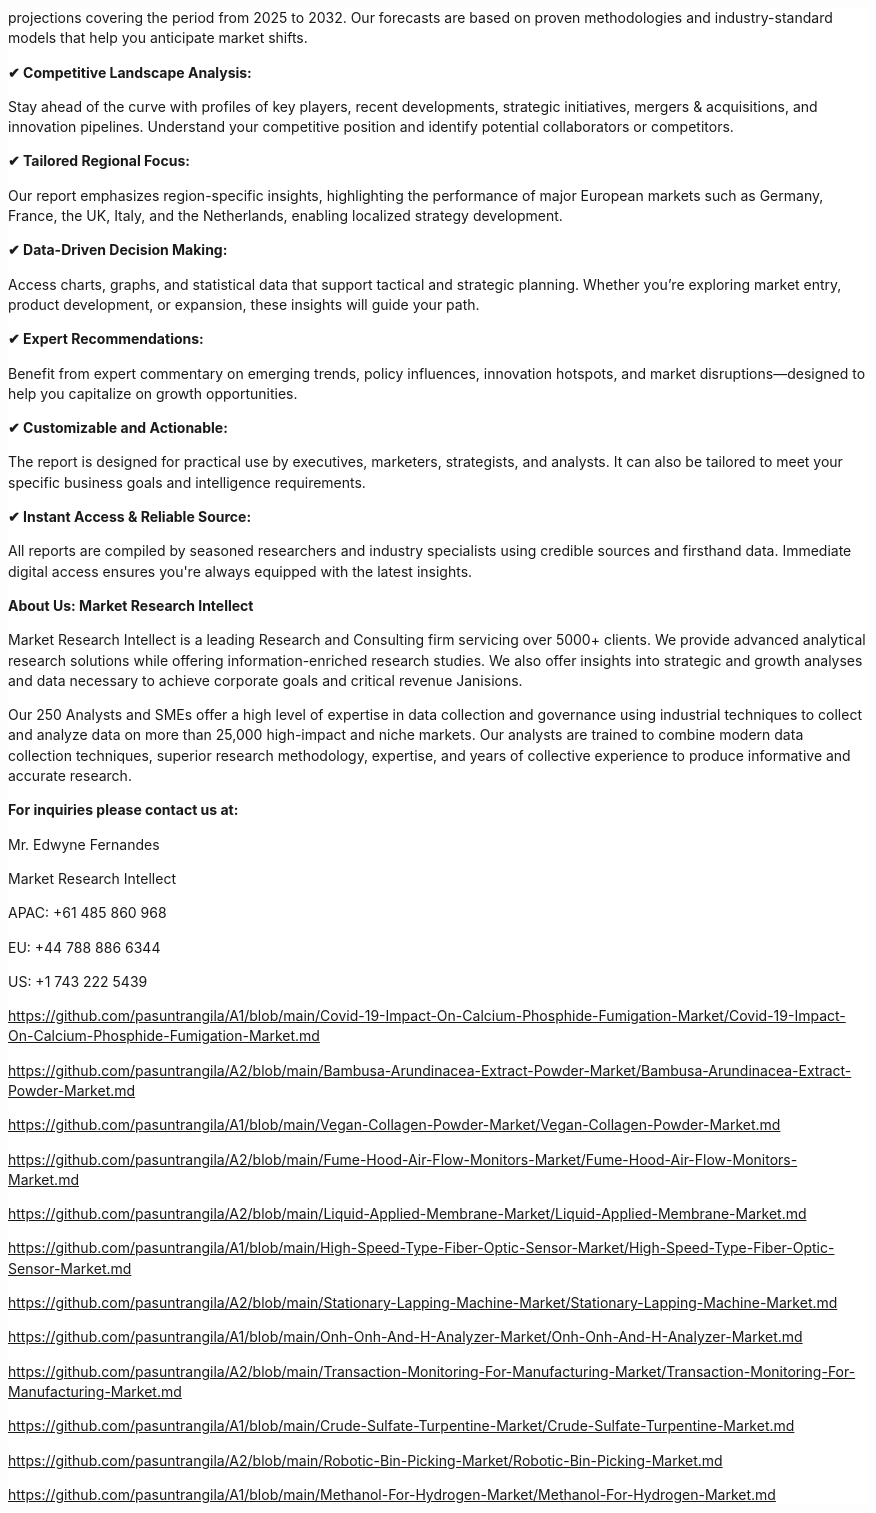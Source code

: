 projections covering the period from 2025 to 2032. Our forecasts are based on proven methodologies and industry-standard models that help you anticipate market shifts.</p><p><strong>✔ Competitive Landscape Analysis:</strong></p><p>Stay ahead of the curve with profiles of key players, recent developments, strategic initiatives, mergers &amp; acquisitions, and innovation pipelines. Understand your competitive position and identify potential collaborators or competitors.</p><p><strong>✔ Tailored Regional Focus:</strong></p><p>Our report emphasizes region-specific insights, highlighting the performance of major European markets such as Germany, France, the UK, Italy, and the Netherlands, enabling localized strategy development.</p><p><strong>✔ Data-Driven Decision Making:</strong></p><p>Access charts, graphs, and statistical data that support tactical and strategic planning. Whether you&rsquo;re exploring market entry, product development, or expansion, these insights will guide your path.</p><p><strong>✔ Expert Recommendations:</strong></p><p>Benefit from expert commentary on emerging trends, policy influences, innovation hotspots, and market disruptions&mdash;designed to help you capitalize on growth opportunities.</p><p><strong>✔ Customizable and Actionable:</strong></p><p>The report is designed for practical use by executives, marketers, strategists, and analysts. It can also be tailored to meet your specific business goals and intelligence requirements.</p><p><strong>✔ Instant Access &amp; Reliable Source:</strong></p><p>All reports are compiled by seasoned researchers and industry specialists using credible sources and firsthand data. Immediate digital access ensures you're always equipped with the latest insights.</p><p><strong><span class="font-[700]">About Us: Market Research Intellect</span></strong></p><p><span class="">Market Research Intellect is a leading Research and Consulting firm servicing over 5000+ clients. We provide advanced analytical research solutions while offering information-enriched research studies.&nbsp;</span>We also offer insights into strategic and growth analyses and data necessary to achieve corporate goals and critical revenue Janisions.</p><p><span class="">Our 250 Analysts and SMEs offer a high level of expertise in data collection and governance using industrial techniques to collect and analyze data on more than 25,000 high-impact and niche markets. Our analysts are trained to combine modern data collection techniques, superior research methodology, expertise, and years of collective experience to produce informative and accurate research.</span></p><p><strong>For inquiries please contact us at:</strong></p><p>Mr. Edwyne Fernandes</p><p>Market Research Intellect</p><p>APAC: +61 485 860 968</p><p>EU: +44 788 886 6344</p><p>US: +1 743 222
5439</p><p><a href="https://github.com/pasuntrangila/A1/blob/main/Covid-19-Impact-On-Calcium-Phosphide-Fumigation-Market/Covid-19-Impact-On-Calcium-Phosphide-Fumigation-Market.md">https://github.com/pasuntrangila/A1/blob/main/Covid-19-Impact-On-Calcium-Phosphide-Fumigation-Market/Covid-19-Impact-On-Calcium-Phosphide-Fumigation-Market.md</a></p><p><a href="https://github.com/pasuntrangila/A2/blob/main/Bambusa-Arundinacea-Extract-Powder-Market/Bambusa-Arundinacea-Extract-Powder-Market.md">https://github.com/pasuntrangila/A2/blob/main/Bambusa-Arundinacea-Extract-Powder-Market/Bambusa-Arundinacea-Extract-Powder-Market.md</a></p><p><a href="https://github.com/pasuntrangila/A1/blob/main/Vegan-Collagen-Powder-Market/Vegan-Collagen-Powder-Market.md">https://github.com/pasuntrangila/A1/blob/main/Vegan-Collagen-Powder-Market/Vegan-Collagen-Powder-Market.md</a></p><p><a href="https://github.com/pasuntrangila/A2/blob/main/Fume-Hood-Air-Flow-Monitors-Market/Fume-Hood-Air-Flow-Monitors-Market.md">https://github.com/pasuntrangila/A2/blob/main/Fume-Hood-Air-Flow-Monitors-Market/Fume-Hood-Air-Flow-Monitors-Market.md</a></p><p><a href="https://github.com/pasuntrangila/A2/blob/main/Liquid-Applied-Membrane-Market/Liquid-Applied-Membrane-Market.md">https://github.com/pasuntrangila/A2/blob/main/Liquid-Applied-Membrane-Market/Liquid-Applied-Membrane-Market.md</a></p><p><a href="https://github.com/pasuntrangila/A1/blob/main/High-Speed-Type-Fiber-Optic-Sensor-Market/High-Speed-Type-Fiber-Optic-Sensor-Market.md">https://github.com/pasuntrangila/A1/blob/main/High-Speed-Type-Fiber-Optic-Sensor-Market/High-Speed-Type-Fiber-Optic-Sensor-Market.md</a></p><p><a href="https://github.com/pasuntrangila/A2/blob/main/Stationary-Lapping-Machine-Market/Stationary-Lapping-Machine-Market.md">https://github.com/pasuntrangila/A2/blob/main/Stationary-Lapping-Machine-Market/Stationary-Lapping-Machine-Market.md</a></p><p><a href="https://github.com/pasuntrangila/A1/blob/main/Onh-Onh-And-H-Analyzer-Market/Onh-Onh-And-H-Analyzer-Market.md">https://github.com/pasuntrangila/A1/blob/main/Onh-Onh-And-H-Analyzer-Market/Onh-Onh-And-H-Analyzer-Market.md</a></p><p><a href="https://github.com/pasuntrangila/A2/blob/main/Transaction-Monitoring-For-Manufacturing-Market/Transaction-Monitoring-For-Manufacturing-Market.md">https://github.com/pasuntrangila/A2/blob/main/Transaction-Monitoring-For-Manufacturing-Market/Transaction-Monitoring-For-Manufacturing-Market.md</a></p><p><a href="https://github.com/pasuntrangila/A1/blob/main/Crude-Sulfate-Turpentine-Market/Crude-Sulfate-Turpentine-Market.md">https://github.com/pasuntrangila/A1/blob/main/Crude-Sulfate-Turpentine-Market/Crude-Sulfate-Turpentine-Market.md</a></p><p><a href="https://github.com/pasuntrangila/A2/blob/main/Robotic-Bin-Picking-Market/Robotic-Bin-Picking-Market.md">https://github.com/pasuntrangila/A2/blob/main/Robotic-Bin-Picking-Market/Robotic-Bin-Picking-Market.md</a></p><p><a href="https://github.com/pasuntrangila/A1/blob/main/Methanol-For-Hydrogen-Market/Methanol-For-Hydrogen-Market.md">https://github.com/pasuntrangila/A1/blob/main/Methanol-For-Hydrogen-Market/Methanol-For-Hydrogen-Market.md</a></p>